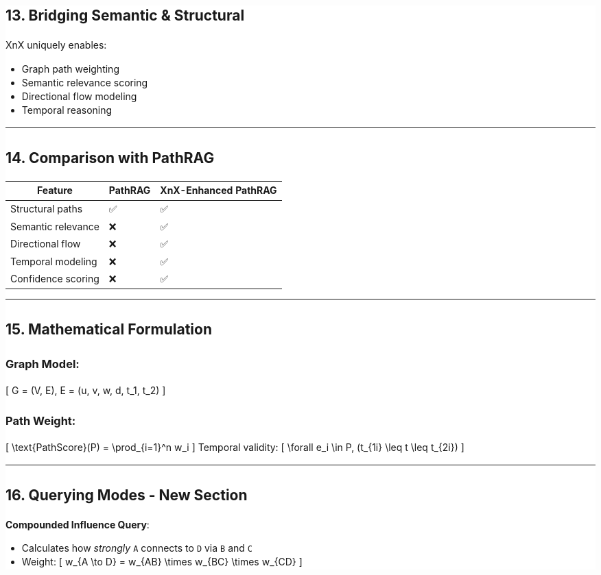 
## **13. Bridging Semantic & Structural**
XnX uniquely enables:
- Graph path weighting
- Semantic relevance scoring
- Directional flow modeling
- Temporal reasoning

---

## **14. Comparison with PathRAG**
| Feature              | PathRAG | XnX-Enhanced PathRAG |
|----------------------|--------|----------------------|
| Structural paths     | ✅    | ✅                    |
| Semantic relevance   | ❌    | ✅                    |
| Directional flow     | ❌    | ✅                    |
| Temporal modeling    | ❌    | ✅                    |
| Confidence scoring   | ❌    | ✅                    |

---

## **15. Mathematical Formulation**
### Graph Model:
\[
G = (V, E), E = (u, v, w, d, t_1, t_2)
\]
### Path Weight:
\[
\text{PathScore}(P) = \prod_{i=1}^n w_i
\]
Temporal validity:
\[
\forall e_i \in P, (t_{1i} \leq t \leq t_{2i})
\]

---

## **16. Querying Modes - New Section**
**Compounded Influence Query**:
- Calculates how *strongly* `A` connects to `D` via `B` and `C`
- Weight:
\[
w_{A \to D} = w_{AB} \times w_{BC} \times w_{CD}
\]
